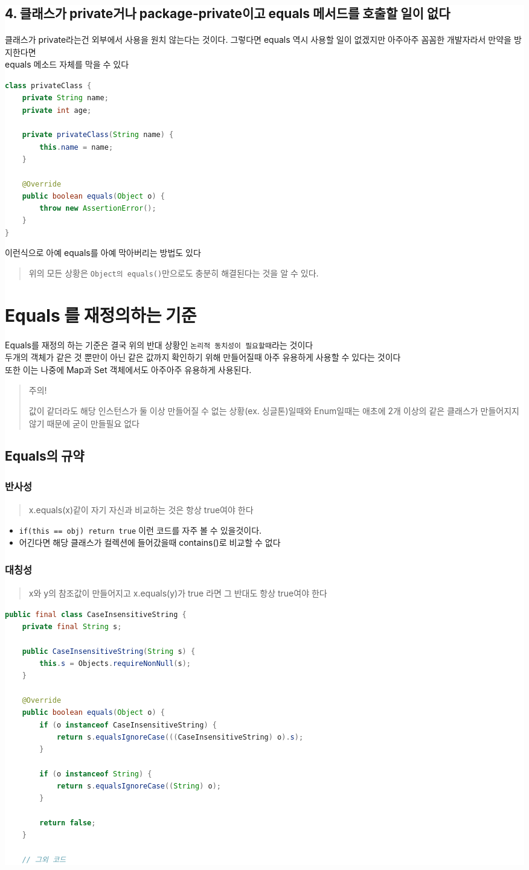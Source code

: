 ## 4. 클래스가 private거나 package-private이고 equals 메서드를 호출할 일이 없다
클래스가 private라는건 외부에서 사용을 원치 않는다는 것이다. 그렇다면 equals 역시 사용할 일이 없겠지만 아주아주 꼼꼼한 개발자라서 만약을 방지한다면<br/>
equals 메소드 자체를 막을 수 있다
```java
class privateClass {
    private String name;
    private int age;

    private privateClass(String name) {
        this.name = name;
    }

    @Override
    public boolean equals(Object o) {
        throw new AssertionError();
    }
}
```
이런식으로 아예 equals를 아예 막아버리는 방법도 있다

> 위의 모든 상황은 `Object의 equals()`만으로도 충분히 해결된다는 것을 알 수 있다.

# Equals 를 재정의하는 기준
Equals를 재정의 하는 기준은 결국 위의 반대 상황인 `논리적 동치성이 필요할때`라는 것이다<br/>
두개의 객체가 같은 것 뿐만이 아닌 같은 값까지 확인하기 위해 만들어질때 아주 유용하게 사용할 수 있다는 것이다<br/>
또한 이는 나중에 Map과 Set 객체에서도 아주아주 유용하게 사용된다.

>주의!
> 
> 값이 같더라도 해당 인스턴스가 둘 이상 만들어질 수 없는 상황(ex. 싱글톤)일때와 Enum일때는 애초에 2개 이상의 같은 클래스가 만들어지지 않기 때문에 굳이 만들필요 없다

## Equals의 규약
### 반사성 
> x.equals(x)같이 자기 자신과 비교하는 것은 항상 true여야 한다
  - <code>if(this == obj) return true</code> 이런 코드를 자주 볼 수 있을것이다.
  - 어긴다면 해당 클래스가 컬렉션에 들어갔을때 contains()로 비교할 수 없다
### 대칭성 
> x와 y의 참조값이 만들어지고 x.equals(y)가 true 라면 그 반대도 항상 true여야 한다
```java
public final class CaseInsensitiveString {
    private final String s;

    public CaseInsensitiveString(String s) {
        this.s = Objects.requireNonNull(s);
    }

    @Override
    public boolean equals(Object o) {
        if (o instanceof CaseInsensitiveString) {
            return s.equalsIgnoreCase(((CaseInsensitiveString) o).s);
        }
        
        if (o instanceof String) {
            return s.equalsIgnoreCase((String) o);
        }
        
        return false;
    }
    
    // 그외 코드
```